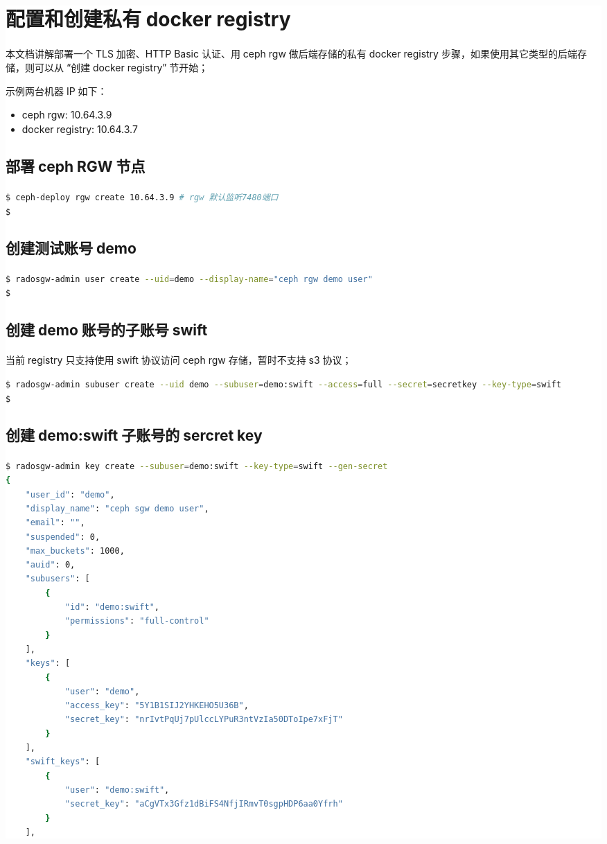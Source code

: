 # 配置和创建私有 docker registry

本文档讲解部署一个 TLS 加密、HTTP Basic 认证、用 ceph rgw 做后端存储的私有 docker registry 步骤，如果使用其它类型的后端存储，则可以从 “创建 docker registry” 节开始；

示例两台机器 IP 如下：

+ ceph rgw: 10.64.3.9
+ docker registry: 10.64.3.7

## 部署 ceph RGW 节点

``` bash
$ ceph-deploy rgw create 10.64.3.9 # rgw 默认监听7480端口
$
```

## 创建测试账号 demo

``` bash
$ radosgw-admin user create --uid=demo --display-name="ceph rgw demo user"
$
```

## 创建 demo 账号的子账号 swift

当前 registry 只支持使用 swift 协议访问 ceph rgw 存储，暂时不支持 s3 协议；

``` bash
$ radosgw-admin subuser create --uid demo --subuser=demo:swift --access=full --secret=secretkey --key-type=swift
$
```

## 创建 demo:swift 子账号的 sercret key

``` bash
$ radosgw-admin key create --subuser=demo:swift --key-type=swift --gen-secret
{
    "user_id": "demo",
    "display_name": "ceph sgw demo user",
    "email": "",
    "suspended": 0,
    "max_buckets": 1000,
    "auid": 0,
    "subusers": [
        {
            "id": "demo:swift",
            "permissions": "full-control"
        }
    ],
    "keys": [
        {
            "user": "demo",
            "access_key": "5Y1B1SIJ2YHKEHO5U36B",
            "secret_key": "nrIvtPqUj7pUlccLYPuR3ntVzIa50DToIpe7xFjT"
        }
    ],
    "swift_keys": [
        {
            "user": "demo:swift",
            "secret_key": "aCgVTx3Gfz1dBiFS4NfjIRmvT0sgpHDP6aa0Yfrh"
        }
    ],
```